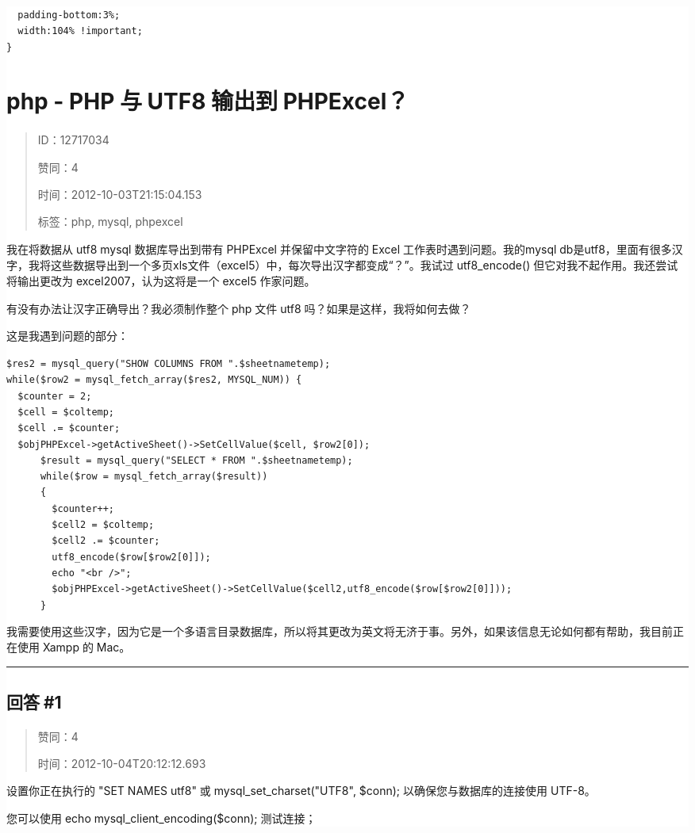 ```
  padding-bottom:3%;
  width:104% !important;
} 
```

# php - PHP 与 UTF8 输出到 PHPExcel？

> ID：12717034
> 
> 赞同：4
> 
> 时间：2012-10-03T21:15:04.153
> 
> 标签：php, mysql, phpexcel

我在将数据从 utf8 mysql 数据库导出到带有 PHPExcel 并保留中文字符的 Excel 工作表时遇到问题。我的mysql db是utf8，里面有很多汉字，我将这些数据导出到一个多页xls文件（excel5）中，每次导出汉字都变成“？”。我试过 utf8_encode() 但它对我不起作用。我还尝试将输出更改为 excel2007，认为这将是一个 excel5 作家问题。

有没有办法让汉字正确导出？我必须制作整个 php 文件 utf8 吗？如果是这样，我将如何去做？

这是我遇到问题的部分：

```
$res2 = mysql_query("SHOW COLUMNS FROM ".$sheetnametemp);
while($row2 = mysql_fetch_array($res2, MYSQL_NUM)) {
  $counter = 2;
  $cell = $coltemp;
  $cell .= $counter;
  $objPHPExcel->getActiveSheet()->SetCellValue($cell, $row2[0]);
      $result = mysql_query("SELECT * FROM ".$sheetnametemp);
      while($row = mysql_fetch_array($result))
      {
        $counter++;
        $cell2 = $coltemp;
        $cell2 .= $counter;
        utf8_encode($row[$row2[0]]);
        echo "<br />";
        $objPHPExcel->getActiveSheet()->SetCellValue($cell2,utf8_encode($row[$row2[0]]));
      } 
```

我需要使用这些汉字，因为它是一个多语言目录数据库，所以将其更改为英文将无济于事。另外，如果该信息无论如何都有帮助，我目前正在使用 Xampp 的 Mac。

* * *

## 回答 #1

> 赞同：4
> 
> 时间：2012-10-04T20:12:12.693

设置你正在执行的 "SET NAMES utf8" 或 mysql_set_charset("UTF8", $conn); 以确保您与数据库的连接使用 UTF-8。

您可以使用 echo mysql_client_encoding($conn); 测试连接；
